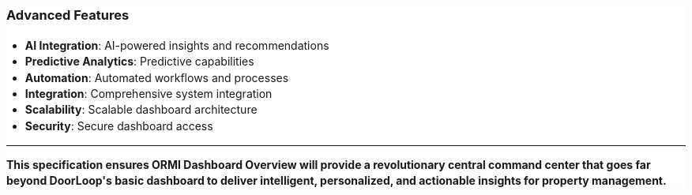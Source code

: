 ### **Advanced Features**
- **AI Integration**: AI-powered insights and recommendations
- **Predictive Analytics**: Predictive capabilities
- **Automation**: Automated workflows and processes
- **Integration**: Comprehensive system integration
- **Scalability**: Scalable dashboard architecture
- **Security**: Secure dashboard access

---

**This specification ensures ORMI Dashboard Overview will provide a revolutionary central command center that goes far beyond DoorLoop's basic dashboard to deliver intelligent, personalized, and actionable insights for property management.** 